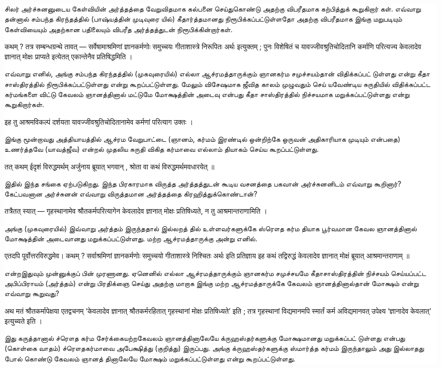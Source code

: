 சிலர் அர்ச்சுனனுடைய கேள்வியின் அர்த்தத்தை வேறுவிதமாக கல்பனை செய்துகொண்டு
அதற்கு விபரீதமாக கற்பித்துக் கூறுகிறார் கள். எவ்வாறு தன்னால் சம்பந்த
கிரந்தத்தில் (பாஷ்யத்தின் முடிவுரை யில்) கீதார்த்தமானது
நிரூபிக்கப்பட்டுள்ளதோ அதற்கு விபரீதமாக இங்கு மறுபடியும் கேள்வியையும்
அதற்கான பதிலையும் விபரீத அர்த்தத்துடன் நிரூபிக்கின்றார்கள்.

कथम् ? तत्र सम्बन्धग्रन्थे तावत् — सर्वेषामाश्रमिणां ज्ञानकर्मणोः
समुच्चयः गीताशास्त्रे निरूपितः अर्थः इत्युक्तम् ; पुनः विशेषितं च
यावज्जीवश्रुतिचोदितानि कर्माणि परित्यज्य केवलादेव ज्ञानात् मोक्षः
प्राप्यते इत्येतत् एकान्तेनैव प्रतिषिद्धमिति ।

எவ்வாறு எனில், அங்கு சம்பந்த கிரந்தத்தில் (முகவுரையில்) எல்லா
ஆச்ரமத்தாருக்கும் ஞானகர்ம சமுச்சயம்தான் விதிக்கப்பட் டுள்ளது என்று கீதா
சாஸ்திரத்தில் நிரூபிக்கப்பட்டுள்ளது என்று கூறப்பட்டுள்ளது. மேலும்
விசேஷமாக ஜீவித காலம் முழுவதும் செய் யவேண்டிய சுருதியில் விதிக்கப்பட்ட
கர்மங்களை விட்டு கேவலம் ஞானத்தினால் மட்டுமே மோக்ஷத்தின் அடைவு என்பது
கீதா சாஸ்திரத்தில் நிச்சயமாக மறுக்கப்பட்டுள்ளது என்று கூறுகிறார்கள்.

इह तु आश्रमविकल्पं दर्शयता यावज्जीवश्रुतिचोदितानामेव कर्मणां परित्याग
उक्तः ।

இங்கு மூன்றாவது அத்தியாயத்தில் ஆச்ரம வேறுபாட்டை (ஞானம், கர்மம் இரண்டில்
ஒன்றிற்கே ஒருவன் அதிகாரியாக முடியும் என்பதை) உணர்த்தவே (யாவத்ஜீவ) என்றல்
முதலிய சுருதி விகித கர்மாவை எல்லாம் தியாகம் செய்ய கூறப்பட்டுள்ளது.

तत् कथम् ईदृशं विरुद्धमर्थम् अर्जुनाय ब्रूयात् भगवान् , श्रोता वा कथं
विरुद्धमर्थमवधारयेत् ॥

இதில் இந்த சங்கை ஏற்படுகிறது. இந்த பிரகாரமாக விருத்த அர்த்தத்துடன் கூடிய
வசனத்தை பகவான் அர்ச்சுனனிடம் எவ்வாறு கூறினார்? கேட்பவனான அர்ச்சுனன்
எவ்வாறு விருத்தமான அர்த்தத்தை கிரஹித்துக்கொண்டான்?

तत्रैतत् स्यात् — गृहस्थानामेव श्रौतकर्मपरित्यागेन केवलादेव ज्ञानात्
मोक्षः प्रतिषिध्यते, न तु आश्रमान्तराणामिति ।

அங்கு (முகவுரையில்) இவ்வாறு அர்த்தம் இருந்ததால் இல்லறத் தில்
உள்ளவர்களுக்கே ஸ்ரௌத கர்ம தியாக பூர்வமான கேவல ஞானத்தினால் மோக்ஷத்தின்
அடைவானது மறுக்கப்பட்டுள்ளது. மற்ற ஆச்ரமத்தாருக்கு அன்று எனில்.

एतदपि पूर्वोत्तरविरुद्धमेव। कथम् ? सर्वाश्रमिणां ज्ञानकर्मणोः समुच्चयो
गीताशास्त्रे निश्चितः अर्थः इति प्रतिज्ञाय इह कथं तद्विरुद्धं केवलादेव
ज्ञानात् मोक्षं ब्रूयात् आश्रमान्तराणाम् ॥

என்றஇதுவும் முன்னுக்குப் பின் முரணானது. ஏனெனில் எல்லா ஆச்ரமத்தாருக்கும்
ஞானகர்ம சமுச்சயமே கீதாசாஸ்திரத்தின் நிச்சயம் செய்யப்பட்ட அபிப்பிராயம்
(அர்த்தம்) என்று பிரதிக்ஞை செய்து அதற்கு மாறாக இங்கு மற்ற
ஆச்ரமத்தாருக்கே கேவலம் ஞானத்தினால்தான் மோக்ஷம் என்று எவ்வாறு கூறுவது?

अथ मतं श्रौतकर्मापेक्षया एतद्वचनम् ‘केवलादेव ज्ञानात् श्रौतकर्मरहितात्
गृहस्थानां मोक्षः प्रतिषिध्यते’ इति ; तत्र गृहस्थानां विद्यमानमपि
स्मार्तं कर्म अविद्यमानवत् उपेक्ष्य ‘ज्ञानादेव केवलात्’ इत्युच्यते इति ।

இது கருத்தானால் ச்ரௌத கர்ம சேர்க்கையற்றகேவலம் ஞானத்தினாலேயே
க்ருஹஸ்தர்களுக்கு மோக்ஷமானது மறுக்கப்பட் டுள்ளது என்பது (கொள்கை வாதம்)
ச்ரௌதகர்மாவை அபேக்ஷித்து (குறித்து) இருப்பது. அங்கு க்ருஹஸ்தர்களுக்கு
ஸ்மார்த்த கர்மம் இருந்தாலும் அது இல்லாதது போல் கொண்டு கேவலம் ஞானத்
தினாலேயே மோக்ஷம் மறுக்கப்பட்டுள்ளது என்று கூறப்பட்டுள்ளது.

